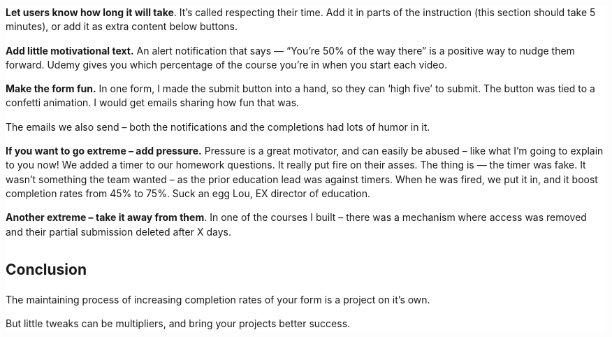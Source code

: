 **Let users know how long it will take**. It&#8217;s called respecting their time. Add it in parts of the instruction (this section should take 5 minutes), or add it as extra content below buttons.

**Add little motivational text.** An alert notification that says &#8212; &#8220;You&#8217;re 50% of the way there&#8221; is a positive way to nudge them forward. Udemy gives you which percentage of the course you&#8217;re in when you start each video.

**Make the form fun.** In one form, I made the submit button into a hand, so they can &#8216;high five&#8217; to submit. The button was tied to a confetti animation. I would get emails sharing how fun that was. 

The emails we also send &#8211; both the notifications and the completions had lots of humor in it. 

**If you want to go extreme &#8211; add pressure.** Pressure is a great motivator, and can easily be abused &#8211; like what I&#8217;m going to explain to you now! We added a timer to our homework questions. It really put fire on their asses. The thing is &#8212; the timer was fake. It wasn&#8217;t something the team wanted &#8211; as the prior education lead was against timers. When he was fired, we put it in, and it boost completion rates from 45% to 75%. Suck an egg Lou, EX director of education. 

**Another extreme &#8211; take it away from them**. In one of the courses I built &#8211; there was a mechanism where access was removed and their partial submission deleted after X days. 

## Conclusion

The maintaining process of increasing completion rates of your form is a project on it&#8217;s own. 

But little tweaks can be multipliers, and bring your projects better success.